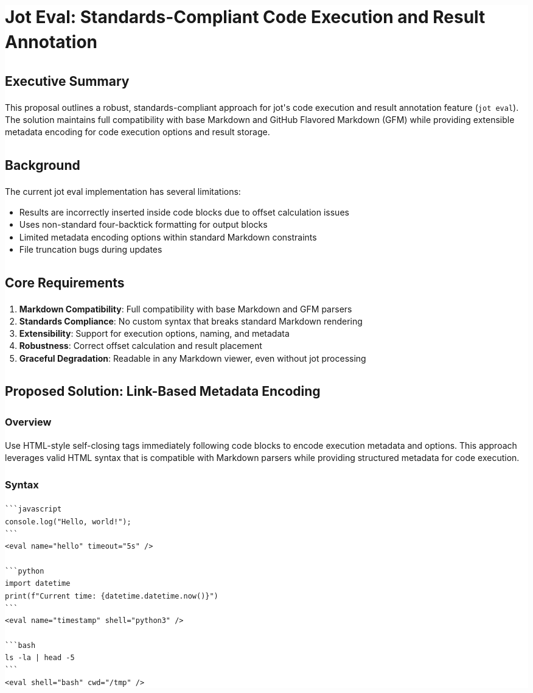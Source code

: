 # Jot Eval: Standards-Compliant Code Execution and Result Annotation

## Executive Summary

This proposal outlines a robust, standards-compliant approach for jot's code execution and result annotation feature (`jot eval`). The solution maintains full compatibility with base Markdown and GitHub Flavored Markdown (GFM) while providing extensible metadata encoding for code execution options and result storage.

## Background

The current jot eval implementation has several limitations:
- Results are incorrectly inserted inside code blocks due to offset calculation issues
- Uses non-standard four-backtick formatting for output blocks
- Limited metadata encoding options within standard Markdown constraints
- File truncation bugs during updates

## Core Requirements

1. **Markdown Compatibility**: Full compatibility with base Markdown and GFM parsers
2. **Standards Compliance**: No custom syntax that breaks standard Markdown rendering
3. **Extensibility**: Support for execution options, naming, and metadata
4. **Robustness**: Correct offset calculation and result placement
5. **Graceful Degradation**: Readable in any Markdown viewer, even without jot processing

## Proposed Solution: Link-Based Metadata Encoding

### Overview

Use HTML-style self-closing tags immediately following code blocks to encode execution metadata and options. This approach leverages valid HTML syntax that is compatible with Markdown parsers while providing structured metadata for code execution.

### Syntax

    ```javascript
    console.log("Hello, world!");
    ```
    <eval name="hello" timeout="5s" />
    
    ```python
    import datetime 
    print(f"Current time: {datetime.datetime.now()}")
    ```
    <eval name="timestamp" shell="python3" />
    
    ```bash
    ls -la | head -5
    ```
    <eval shell="bash" cwd="/tmp" />
